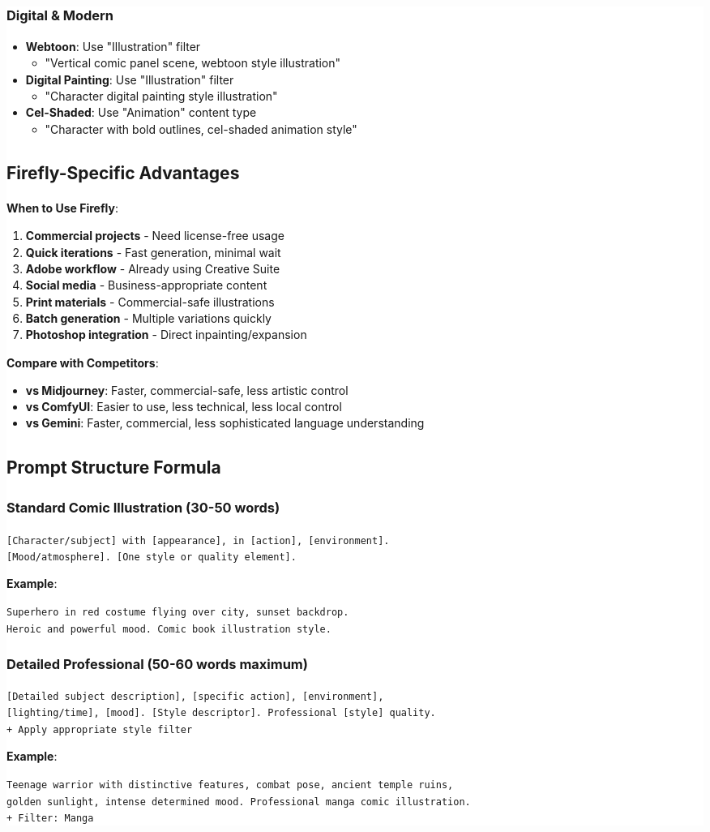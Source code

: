 ### Digital & Modern
- **Webtoon**: Use "Illustration" filter
  - "Vertical comic panel scene, webtoon style illustration"
- **Digital Painting**: Use "Illustration" filter
  - "Character digital painting style illustration"
- **Cel-Shaded**: Use "Animation" content type
  - "Character with bold outlines, cel-shaded animation style"

## Firefly-Specific Advantages

**When to Use Firefly**:
1. **Commercial projects** - Need license-free usage
2. **Quick iterations** - Fast generation, minimal wait
3. **Adobe workflow** - Already using Creative Suite
4. **Social media** - Business-appropriate content
5. **Print materials** - Commercial-safe illustrations
6. **Batch generation** - Multiple variations quickly
7. **Photoshop integration** - Direct inpainting/expansion

**Compare with Competitors**:
- **vs Midjourney**: Faster, commercial-safe, less artistic control
- **vs ComfyUI**: Easier to use, less technical, less local control
- **vs Gemini**: Faster, commercial, less sophisticated language understanding

## Prompt Structure Formula

### Standard Comic Illustration (30-50 words)
```
[Character/subject] with [appearance], in [action], [environment].
[Mood/atmosphere]. [One style or quality element].
```

**Example**:
```
Superhero in red costume flying over city, sunset backdrop.
Heroic and powerful mood. Comic book illustration style.
```

### Detailed Professional (50-60 words maximum)
```
[Detailed subject description], [specific action], [environment],
[lighting/time], [mood]. [Style descriptor]. Professional [style] quality.
+ Apply appropriate style filter
```

**Example**:
```
Teenage warrior with distinctive features, combat pose, ancient temple ruins,
golden sunlight, intense determined mood. Professional manga comic illustration.
+ Filter: Manga
```
